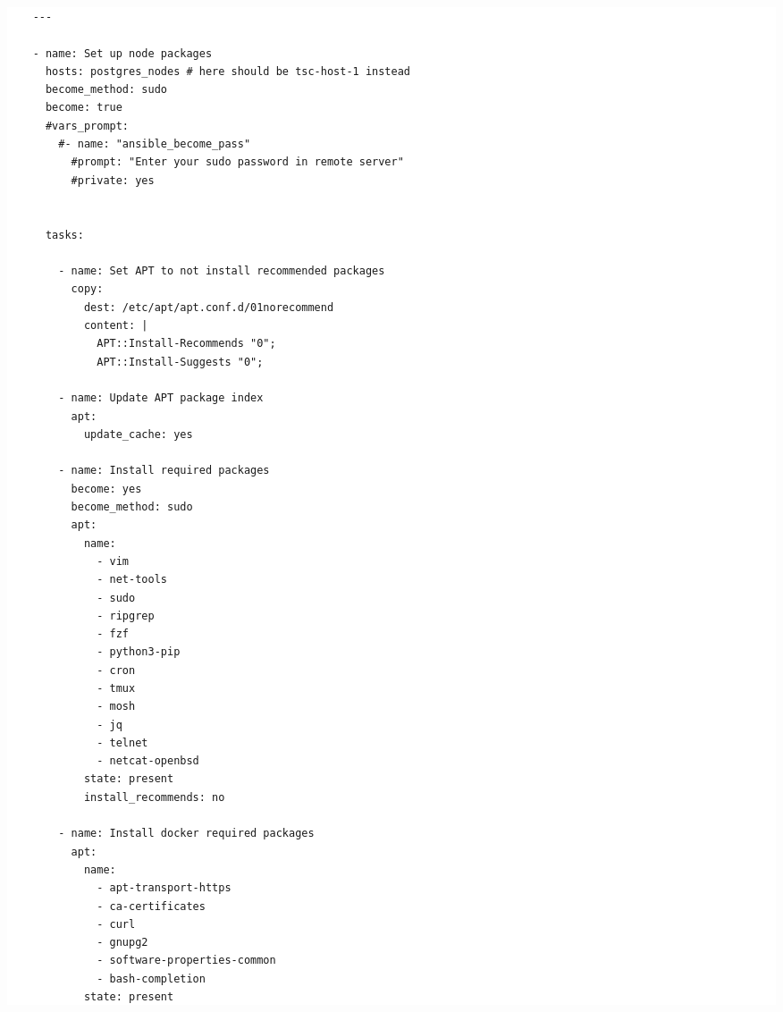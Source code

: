         ---
        
        - name: Set up node packages
          hosts: postgres_nodes # here should be tsc-host-1 instead
          become_method: sudo
          become: true
          #vars_prompt:
            #- name: "ansible_become_pass"
              #prompt: "Enter your sudo password in remote server"
              #private: yes
        
        
          tasks:
        
            - name: Set APT to not install recommended packages
              copy:
                dest: /etc/apt/apt.conf.d/01norecommend
                content: |
                  APT::Install-Recommends "0";
                  APT::Install-Suggests "0";
        
            - name: Update APT package index
              apt:
                update_cache: yes
        
            - name: Install required packages
              become: yes
              become_method: sudo
              apt:
                name:
                  - vim
                  - net-tools
                  - sudo
                  - ripgrep
                  - fzf
                  - python3-pip
                  - cron
                  - tmux
                  - mosh
                  - jq
                  - telnet
                  - netcat-openbsd
                state: present
                install_recommends: no
        
            - name: Install docker required packages
              apt:
                name:
                  - apt-transport-https
                  - ca-certificates
                  - curl
                  - gnupg2
                  - software-properties-common
                  - bash-completion
                state: present
        